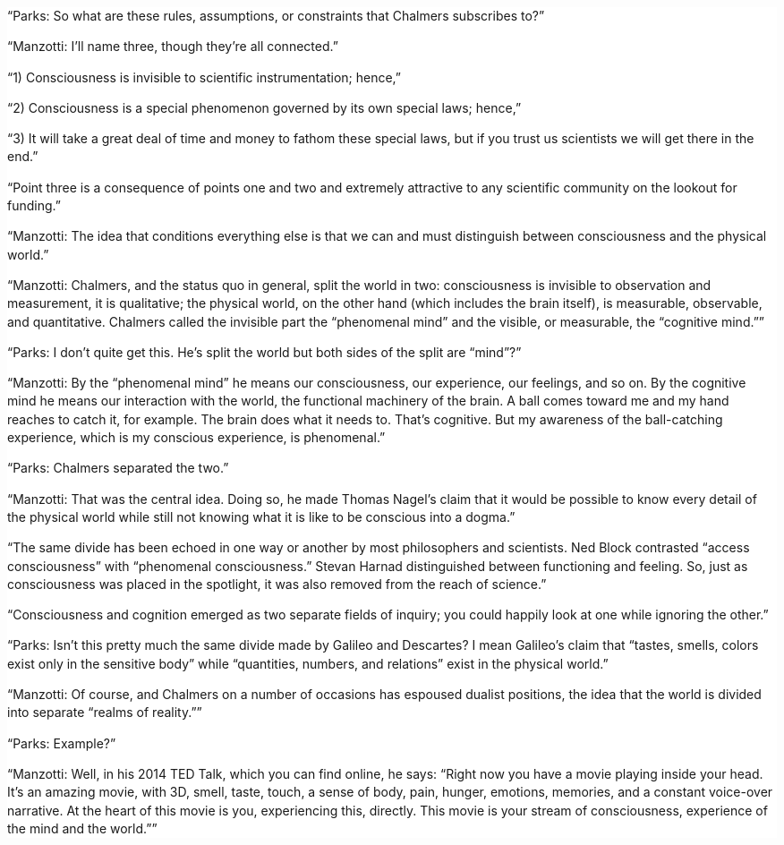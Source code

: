 “Parks: So what are these rules, assumptions, or constraints that Chalmers subscribes to?”

“Manzotti: I’ll name three, though they’re all connected.”

“1) Consciousness is invisible to scientific instrumentation; hence,”

“2) Consciousness is a special phenomenon governed by its own special laws; hence,”

“3) It will take a great deal of time and money to fathom these special laws, but if you trust us scientists we will get there in the end.”

“Point three is a consequence of points one and two and extremely attractive to any scientific community on the lookout for funding.”

“Manzotti: The idea that conditions everything else is that we can and must distinguish between consciousness and the physical world.”

“Manzotti: Chalmers, and the status quo in general, split the world in two: consciousness is invisible to observation and measurement, it is qualitative; the physical world, on the other hand (which includes the brain itself), is measurable, observable, and quantitative. Chalmers called the invisible part the “phenomenal mind” and the visible, or measurable, the “cognitive mind.””

“Parks: I don’t quite get this. He’s split the world but both sides of the split are “mind”?”

“Manzotti: By the “phenomenal mind” he means our consciousness, our experience, our feelings, and so on. By the cognitive mind he means our interaction with the world, the functional machinery of the brain. A ball comes toward me and my hand reaches to catch it, for example. The brain does what it needs to. That’s cognitive. But my awareness of the ball-catching experience, which is my conscious experience, is phenomenal.”

“Parks: Chalmers separated the two.”

“Manzotti: That was the central idea. Doing so, he made Thomas Nagel’s claim that it would be possible to know every detail of the physical world while still not knowing what it is like to be conscious into a dogma.”

“The same divide has been echoed in one way or another by most philosophers and scientists. Ned Block contrasted “access consciousness” with “phenomenal consciousness.” Stevan Harnad distinguished between functioning and feeling. So, just as consciousness was placed in the spotlight, it was also removed from the reach of science.”

“Consciousness and cognition emerged as two separate fields of inquiry; you could happily look at one while ignoring the other.”

“Parks: Isn’t this pretty much the same divide made by Galileo and Descartes? I mean Galileo’s claim that “tastes, smells, colors exist only in the sensitive body” while “quantities, numbers, and relations” exist in the physical world.”

“Manzotti: Of course, and Chalmers on a number of occasions has espoused dualist positions, the idea that the world is divided into separate “realms of reality.””

“Parks: Example?”

“Manzotti: Well, in his 2014 TED Talk, which you can find online, he says: “Right now you have a movie playing inside your head. It’s an amazing movie, with 3D, smell, taste, touch, a sense of body, pain, hunger, emotions, memories, and a constant voice-over narrative. At the heart of this movie is you, experiencing this, directly. This movie is your stream of consciousness, experience of the mind and the world.””
